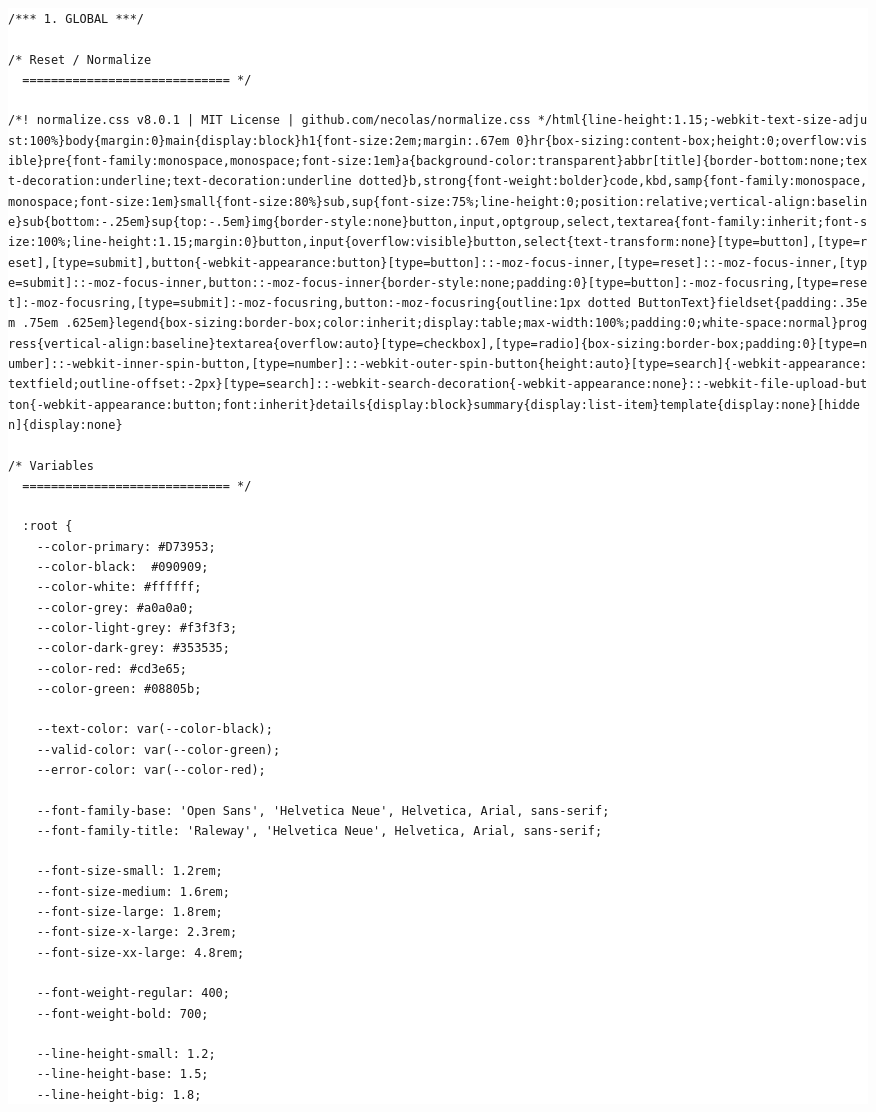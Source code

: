     /*** 1. GLOBAL ***/

    /* Reset / Normalize
      ============================= */

    /*! normalize.css v8.0.1 | MIT License | github.com/necolas/normalize.css */html{line-height:1.15;-webkit-text-size-adjust:100%}body{margin:0}main{display:block}h1{font-size:2em;margin:.67em 0}hr{box-sizing:content-box;height:0;overflow:visible}pre{font-family:monospace,monospace;font-size:1em}a{background-color:transparent}abbr[title]{border-bottom:none;text-decoration:underline;text-decoration:underline dotted}b,strong{font-weight:bolder}code,kbd,samp{font-family:monospace,monospace;font-size:1em}small{font-size:80%}sub,sup{font-size:75%;line-height:0;position:relative;vertical-align:baseline}sub{bottom:-.25em}sup{top:-.5em}img{border-style:none}button,input,optgroup,select,textarea{font-family:inherit;font-size:100%;line-height:1.15;margin:0}button,input{overflow:visible}button,select{text-transform:none}[type=button],[type=reset],[type=submit],button{-webkit-appearance:button}[type=button]::-moz-focus-inner,[type=reset]::-moz-focus-inner,[type=submit]::-moz-focus-inner,button::-moz-focus-inner{border-style:none;padding:0}[type=button]:-moz-focusring,[type=reset]:-moz-focusring,[type=submit]:-moz-focusring,button:-moz-focusring{outline:1px dotted ButtonText}fieldset{padding:.35em .75em .625em}legend{box-sizing:border-box;color:inherit;display:table;max-width:100%;padding:0;white-space:normal}progress{vertical-align:baseline}textarea{overflow:auto}[type=checkbox],[type=radio]{box-sizing:border-box;padding:0}[type=number]::-webkit-inner-spin-button,[type=number]::-webkit-outer-spin-button{height:auto}[type=search]{-webkit-appearance:textfield;outline-offset:-2px}[type=search]::-webkit-search-decoration{-webkit-appearance:none}::-webkit-file-upload-button{-webkit-appearance:button;font:inherit}details{display:block}summary{display:list-item}template{display:none}[hidden]{display:none}

    /* Variables
      ============================= */

      :root {
        --color-primary: #D73953;
        --color-black:  #090909;
        --color-white: #ffffff;
        --color-grey: #a0a0a0;
        --color-light-grey: #f3f3f3;
        --color-dark-grey: #353535;
        --color-red: #cd3e65;
        --color-green: #08805b;

        --text-color: var(--color-black);
        --valid-color: var(--color-green);
        --error-color: var(--color-red);

        --font-family-base: 'Open Sans', 'Helvetica Neue', Helvetica, Arial, sans-serif;
        --font-family-title: 'Raleway', 'Helvetica Neue', Helvetica, Arial, sans-serif;

        --font-size-small: 1.2rem;
        --font-size-medium: 1.6rem;
        --font-size-large: 1.8rem;
        --font-size-x-large: 2.3rem;
        --font-size-xx-large: 4.8rem;

        --font-weight-regular: 400;
        --font-weight-bold: 700;

        --line-height-small: 1.2;
        --line-height-base: 1.5;
        --line-height-big: 1.8;
